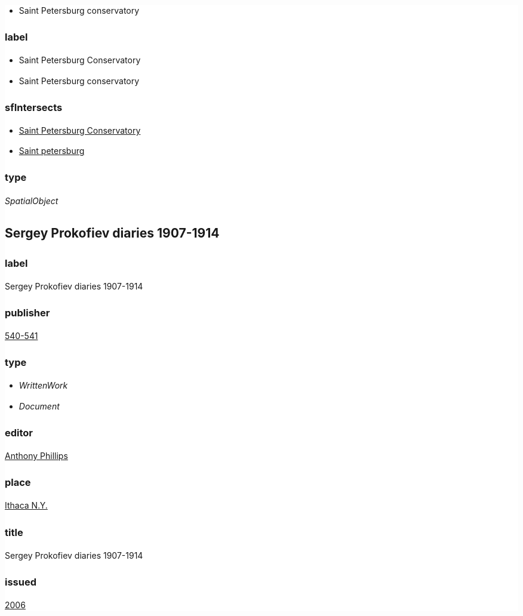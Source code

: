  - Saint Petersburg conservatory

### label

 - Saint Petersburg Conservatory

 - Saint Petersburg conservatory

### sfIntersects

 - [Saint Petersburg Conservatory](#Saint-Petersburg-Conservatory)

 - [Saint petersburg](#Saint-petersburg)

### type


*SpatialObject*

## Sergey Prokofiev diaries 1907-1914

### label


Sergey Prokofiev diaries 1907-1914

### publisher


[540-541](#540-541)

### type

 - *WrittenWork*

 - *Document*

### editor


[Anthony Phillips](#Anthony-Phillips)

### place


[Ithaca N.Y.](#Ithaca-N.Y.)

### title


Sergey Prokofiev diaries 1907-1914

### issued


[2006](#2006)
